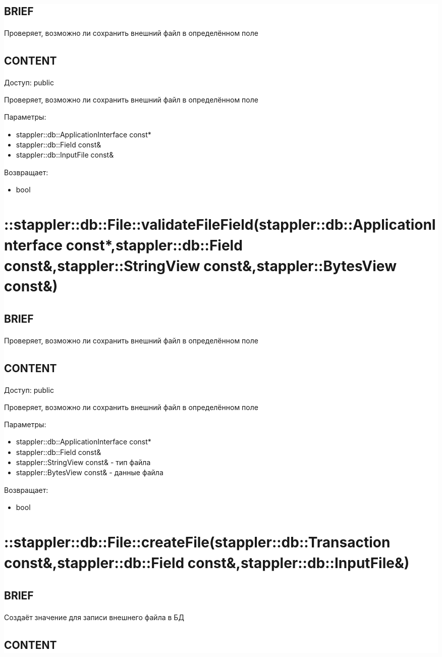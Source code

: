 ## BRIEF

Проверяет, возможно ли сохранить внешний файл в определённом поле

## CONTENT

Доступ: public

Проверяет, возможно ли сохранить внешний файл в определённом поле

Параметры:
* stappler::db::ApplicationInterface const*
* stappler::db::Field const&
* stappler::db::InputFile const&

Возвращает:
* bool

# ::stappler::db::File::validateFileField(stappler::db::ApplicationInterface const*,stappler::db::Field const&,stappler::StringView const&,stappler::BytesView const&)

## BRIEF

Проверяет, возможно ли сохранить внешний файл в определённом поле

## CONTENT

Доступ: public

Проверяет, возможно ли сохранить внешний файл в определённом поле

Параметры:
* stappler::db::ApplicationInterface const*
* stappler::db::Field const&
* stappler::StringView const& - тип файла
* stappler::BytesView const& - данные файла

Возвращает:
* bool

# ::stappler::db::File::createFile(stappler::db::Transaction const&,stappler::db::Field const&,stappler::db::InputFile&)

## BRIEF

Создаёт значение для записи внешнего файла в БД

## CONTENT
